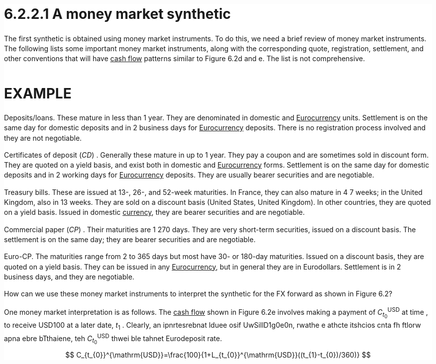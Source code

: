 # 6.2.2.1 A money market synthetic  

The first synthetic is obtained using money market instruments. To do this, we need a brief review of money market instruments. The following lists some important money market instruments, along with the corresponding quote, registration, settlement, and other conventions that will have [cash flow](../../Financial%20Markets/Financial%20Engineering%20and%20Arbitrage%20in%20the%20Financial%20Markets/PART%20I%20RELATIVE%20VALUE%20BUILDING%20BLOCKS/Chapter%201%20-%20Purpose%20and%20Structure%20of%20Financial%20Markets/Preview%20of%20the%20Book.md) patterns similar to Figure 6.2d and e. The list is not comprehensive.  

# EXAMPLE  

Deposits/loans. These mature in less than 1 year. They are denominated in domestic and [Eurocurrency](../../International%20Finance/The%20Eurocurrency%20and%20Eurobond%20Markets%20Annotations.md) units. Settlement is on the same day for domestic deposits and in 2 business days for [Eurocurrency](../../International%20Finance/The%20Eurocurrency%20and%20Eurobond%20Markets%20Annotations.md) deposits. There is no registration process involved and they are not negotiable.  

Certificates of deposit $(C D)$ . Generally these mature in up to 1 year. They pay a coupon and are sometimes sold in discount form. They are quoted on a yield basis, and exist both in domestic and [Eurocurrency](../../International%20Finance/The%20Eurocurrency%20and%20Eurobond%20Markets%20Annotations.md) forms. Settlement is on the same day for domestic deposits and in 2 working days for [Eurocurrency](../../International%20Finance/The%20Eurocurrency%20and%20Eurobond%20Markets%20Annotations.md) deposits. They are usually bearer securities and are negotiable.  

Treasury bills. These are issued at 13-, 26-, and 52-week maturities. In France, they can also mature in 4 7 weeks; in the United Kingdom, also in 13 weeks. They are sold on a discount basis (United States, United Kingdom). In other countries, they are quoted on a yield basis. Issued in domestic [currency](../../Financial%20Instruments/Lecture%20Notes-%20Financial%20Instruments/Teaching%20Note%201-%20Forward%20Rates%20Agreement/Forwards%20and%20Futures%20Notes.md), they are bearer securities and are negotiable.  

Commercial paper $(C P)$ . Their maturities are 1 270 days. They are very short-term securities, issued on a discount basis. The settlement is on the same day; they are bearer securities and are negotiable.  

Euro-CP. The maturities range from 2 to 365 days but most have 30- or 180-day maturities. Issued on a discount basis, they are quoted on a yield basis. They can be issued in any [Eurocurrency](../../International%20Finance/The%20Eurocurrency%20and%20Eurobond%20Markets%20Annotations.md), but in general they are in Eurodollars. Settlement is in 2 business days, and they are negotiable.  

How can we use these money market instruments to interpret the synthetic for the FX forward as shown in Figure 6.2?  

One money market interpretation is as follows. The [cash flow](../../Financial%20Markets/Financial%20Engineering%20and%20Arbitrage%20in%20the%20Financial%20Markets/PART%20I%20RELATIVE%20VALUE%20BUILDING%20BLOCKS/Chapter%201%20-%20Purpose%20and%20Structure%20of%20Financial%20Markets/Preview%20of%20the%20Book.md) shown in Figure 6.2e involves making a payment of $C_{t_{0}}^{\mathrm{USD}}$ at time , to receive USD100 at a later date, $t_{1}$ . Clearly, an ipnrtesrebnat  lduee osif UwSillD1g0e0n, rwathe e athcte  itshcios cnta fh ftlorw apna ebre  bTthaiene,  teh $C_{t_{0}}^{\mathrm{USD}}$ thwei  ble tahnet Eurodeposit rate.  
$$
C_{t_{0}}^{\mathrm{USD}}=\frac{100}{1+L_{t_{0}}^{\mathrm{USD}}((t_{1}-t_{0})/360)}
$$  
